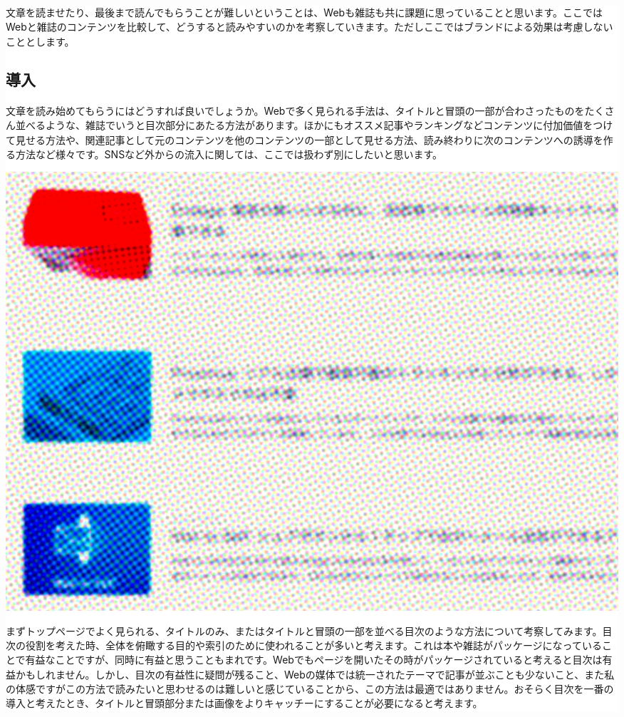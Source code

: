

<p>
文章を読ませたり、最後まで読んでもらうことが難しいということは、Webも雑誌も共に課題に思っていることと思います。ここではWebと雑誌のコンテンツを比較して、どうすると読みやすいのかを考察していきます。ただしここではブランドによる効果は考慮しないこととします。
</p>

<div class="section">
<h2>導入</h2>

<p>
文章を読み始めてもらうにはどうすれば良いでしょうか。Webで多く見られる手法は、タイトルと冒頭の一部が合わさったものをたくさん並べるような、雑誌でいうと目次部分にあたる方法があります。ほかにもオススメ記事やランキングなどコンテンツに付加価値をつけて見せる方法や、関連記事として元のコンテンツを他のコンテンツの一部として見せる方法、読み終わりに次のコンテンツへの誘導を作る方法など様々です。SNSなど外からの流入に関しては、ここでは扱わず別にしたいと思います。
</p>

<img src="/images/labs/magazine_2.png" class="rightImg"/>

<p>
まずトップページでよく見られる、タイトルのみ、またはタイトルと冒頭の一部を並べる目次のような方法について考察してみます。目次の役割を考えた時、全体を俯瞰する目的や索引のために使われることが多いと考えます。これは本や雑誌がパッケージになっていることで有益なことですが、同時に有益と思うこともまれです。Webでもページを開いたその時がパッケージされていると考えると目次は有益かもしれません。しかし、目次の有益性に疑問が残ること、Webの媒体では統一されたテーマで記事が並ぶことも少ないこと、また私の体感ですがこの方法で読みたいと思わせるのは難しいと感じていることから、この方法は最適ではありません。おそらく目次を一番の導入と考えたとき、タイトルと冒頭部分または画像をよりキャッチーにすることが必要になると考えます。
</p>
